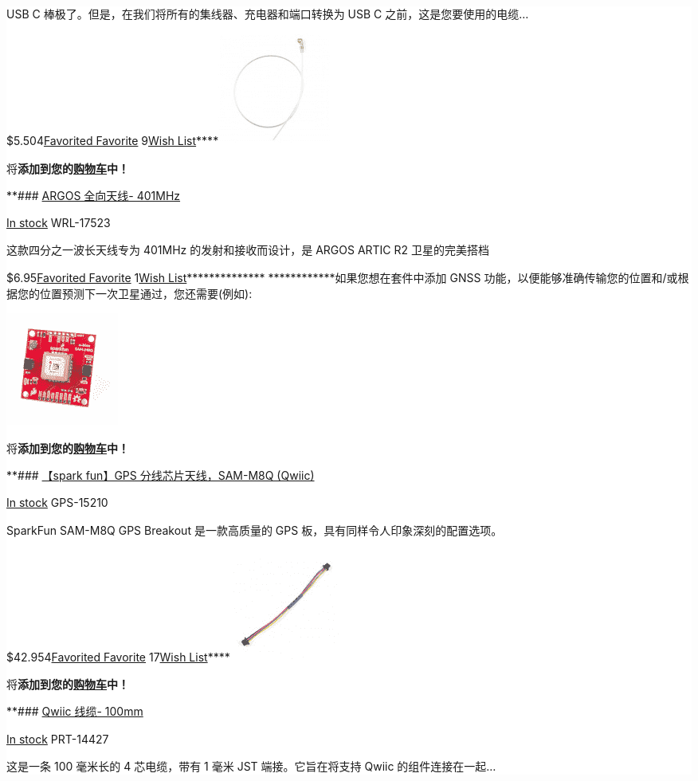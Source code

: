 USB C 棒极了。但是，在我们将所有的集线器、充电器和端口转换为 USB C 之前，这是您要使用的电缆…

$5.504[Favorited Favorite](# "Add to favorites") 9[Wish List](# "Add to wish list")****[![ARGOS Omnidirectional Antenna - 401MHz](img/611509fdcc85f5b263b132e30023b2fa.png)](https://www.sparkfun.com/products/17523) 

将**添加到您的[购物车](https://www.sparkfun.com/cart)中！**

 **### [ARGOS 全向天线- 401MHz](https://www.sparkfun.com/products/17523)

[In stock](https://learn.sparkfun.com/static/bubbles/ "in stock") WRL-17523

这款四分之一波长天线专为 401MHz 的发射和接收而设计，是 ARGOS ARTIC R2 卫星的完美搭档

$6.95[Favorited Favorite](# "Add to favorites") 1[Wish List](# "Add to wish list")************** ************如果您想在套件中添加 GNSS 功能，以便能够准确传输您的位置和/或根据您的位置预测下一次卫星通过，您还需要(例如):

[![SparkFun GPS Breakout - Chip Antenna, SAM-M8Q (Qwiic)](img/250ea47032360300b89021dd4ab2159a.png)](https://www.sparkfun.com/products/15210) 

将**添加到您的[购物车](https://www.sparkfun.com/cart)中！**

 **### [【spark fun】GPS 分线芯片天线，SAM-M8Q (Qwiic)](https://www.sparkfun.com/products/15210)

[In stock](https://learn.sparkfun.com/static/bubbles/ "in stock") GPS-15210

SparkFun SAM-M8Q GPS Breakout 是一款高质量的 GPS 板，具有同样令人印象深刻的配置选项。

$42.954[Favorited Favorite](# "Add to favorites") 17[Wish List](# "Add to wish list")****[![Qwiic Cable - 100mm](img/9c0ab03ac7f7309276f06174476ff62b.png)](https://www.sparkfun.com/products/14427) 

将**添加到您的[购物车](https://www.sparkfun.com/cart)中！**

 **### [Qwiic 线缆- 100mm](https://www.sparkfun.com/products/14427)

[In stock](https://learn.sparkfun.com/static/bubbles/ "in stock") PRT-14427

这是一条 100 毫米长的 4 芯电缆，带有 1 毫米 JST 端接。它旨在将支持 Qwiic 的组件连接在一起…
